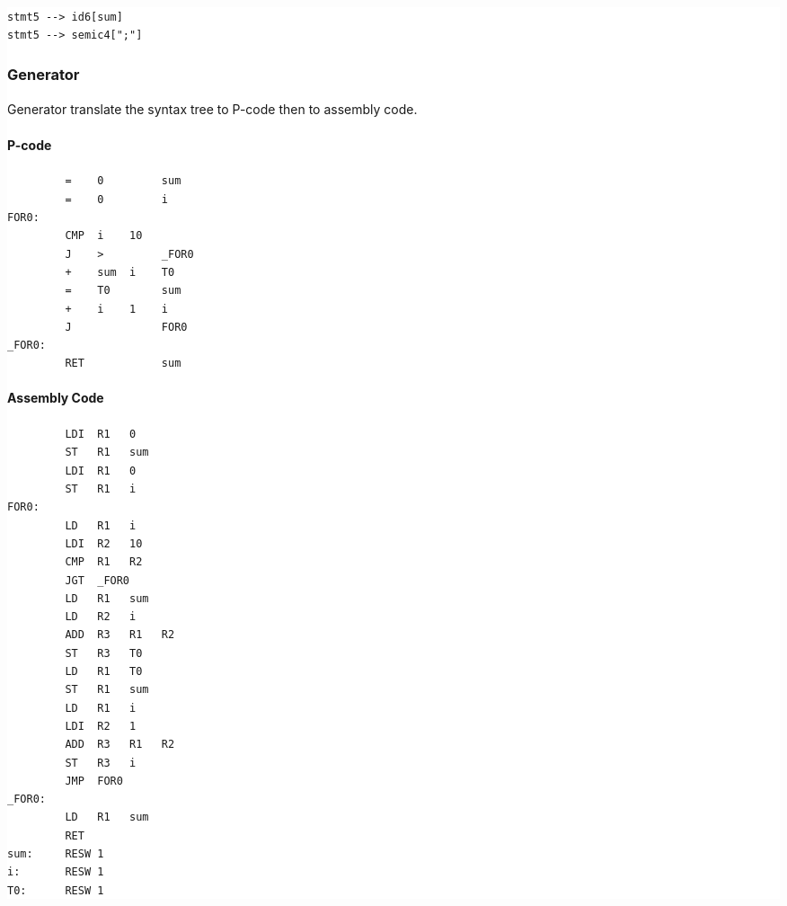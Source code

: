 ```mermaid
stmt5 --> id6[sum]
stmt5 --> semic4[";"]
```

### Generator

Generator translate the syntax tree to P-code then to assembly code.

#### P-code
```
         =    0         sum 
         =    0         i   
FOR0:                       
         CMP  i    10       
         J    >         _FOR0
         +    sum  i    T0  
         =    T0        sum 
         +    i    1    i   
         J              FOR0
_FOR0:                      
         RET            sum 
```

#### Assembly Code
```
         LDI  R1   0        
         ST   R1   sum      
         LDI  R1   0        
         ST   R1   i        
FOR0:                       
         LD   R1   i        
         LDI  R2   10       
         CMP  R1   R2       
         JGT  _FOR0          
         LD   R1   sum      
         LD   R2   i        
         ADD  R3   R1   R2  
         ST   R3   T0       
         LD   R1   T0       
         ST   R1   sum      
         LD   R1   i        
         LDI  R2   1        
         ADD  R3   R1   R2  
         ST   R3   i        
         JMP  FOR0          
_FOR0:                      
         LD   R1   sum      
         RET                
sum:     RESW 1             
i:       RESW 1             
T0:      RESW 1  
```
